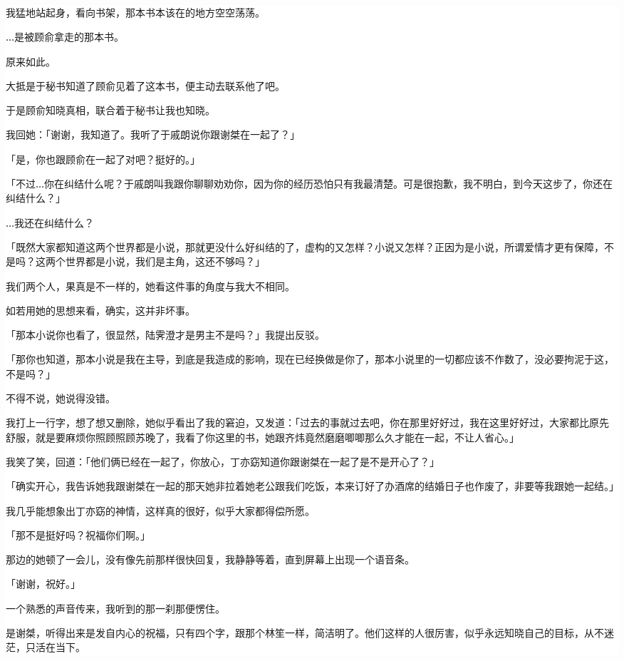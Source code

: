 
我猛地站起身，看向书架，那本书本该在的地方空空荡荡。


…是被顾俞拿走的那本书。


原来如此。


大抵是于秘书知道了顾俞见着了这本书，便主动去联系他了吧。


于是顾俞知晓真相，联合着于秘书让我也知晓。


我回她：「谢谢，我知道了。我听了于戚朗说你跟谢桀在一起了？」


「是，你也跟顾俞在一起了对吧？挺好的。」


「不过…你在纠结什么呢？于戚朗叫我跟你聊聊劝劝你，因为你的经历恐怕只有我最清楚。可是很抱歉，我不明白，到今天这步了，你还在纠结什么？」


…我还在纠结什么？


「既然大家都知道这两个世界都是小说，那就更没什么好纠结的了，虚构的又怎样？小说又怎样？正因为是小说，所谓爱情才更有保障，不是吗？这两个世界都是小说，我们是主角，这还不够吗？」


我们两个人，果真是不一样的，她看这件事的角度与我大不相同。


如若用她的思想来看，确实，这并非坏事。


「那本小说你也看了，很显然，陆霁澄才是男主不是吗？」我提出反驳。


「那你也知道，那本小说是我在主导，到底是我造成的影响，现在已经换做是你了，那本小说里的一切都应该不作数了，没必要拘泥于这，不是吗？」


不得不说，她说得没错。


我打上一行字，想了想又删除，她似乎看出了我的窘迫，又发道：「过去的事就过去吧，你在那里好好过，我在这里好好过，大家都比原先舒服，就是要麻烦你照顾照顾苏晚了，我看了你这里的书，她跟齐炜竟然磨磨唧唧那么久才能在一起，不让人省心。」


我笑了笑，回道：「他们俩已经在一起了，你放心，丁亦窈知道你跟谢桀在一起了是不是开心了？」


「确实开心，我告诉她我跟谢桀在一起的那天她非拉着她老公跟我们吃饭，本来订好了办酒席的结婚日子也作废了，非要等我跟她一起结。」


我几乎能想象出丁亦窈的神情，这样真的很好，似乎大家都得偿所愿。


「那不是挺好吗？祝福你们啊。」


那边的她顿了一会儿，没有像先前那样很快回复，我静静等着，直到屏幕上出现一个语音条。


「谢谢，祝好。」


一个熟悉的声音传来，我听到的那一刹那便愣住。


是谢桀，听得出来是发自内心的祝福，只有四个字，跟那个林笙一样，简洁明了。他们这样的人很厉害，似乎永远知晓自己的目标，从不迷茫，只活在当下。
